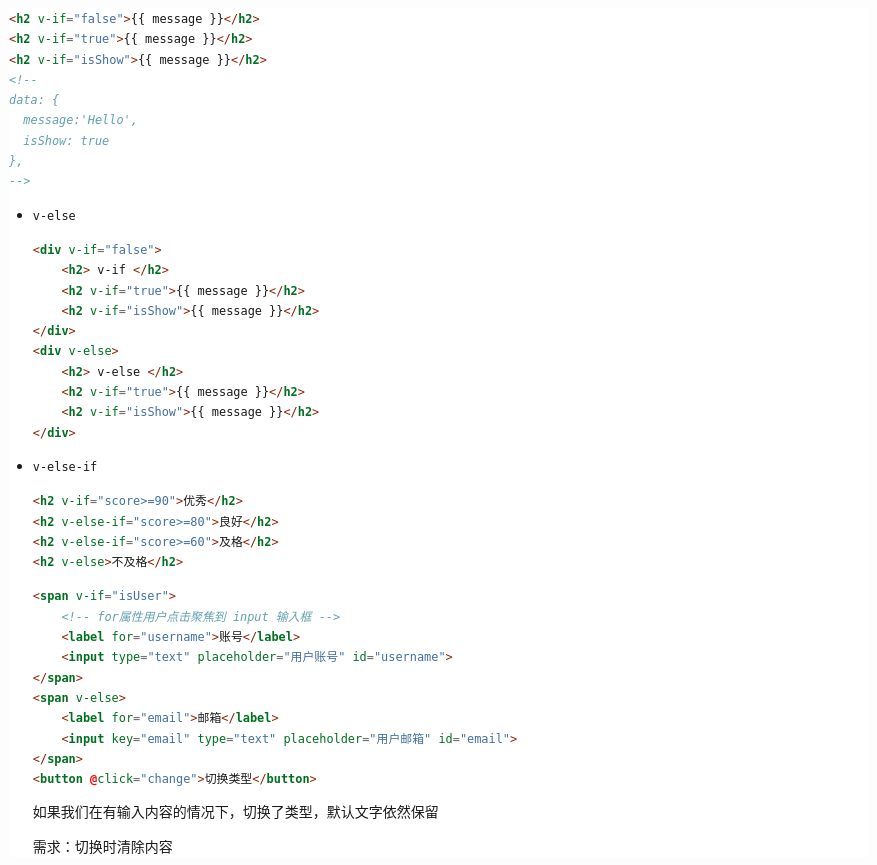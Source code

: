   ```html
  <h2 v-if="false">{{ message }}</h2>
  <h2 v-if="true">{{ message }}</h2>
  <h2 v-if="isShow">{{ message }}</h2>
  <!--
  data: {
    message:'Hello',
    isShow: true
  }, 
  -->
  ```

  

- `v-else`

  ```html
  <div v-if="false">
      <h2> v-if </h2>
      <h2 v-if="true">{{ message }}</h2>
      <h2 v-if="isShow">{{ message }}</h2>
  </div>
  <div v-else>
      <h2> v-else </h2>
      <h2 v-if="true">{{ message }}</h2>
      <h2 v-if="isShow">{{ message }}</h2>
  </div>
  ```

  

- `v-else-if`

  ```html
  <h2 v-if="score>=90">优秀</h2>
  <h2 v-else-if="score>=80">良好</h2>
  <h2 v-else-if="score>=60">及格</h2>
  <h2 v-else>不及格</h2>
  ```

  ```html
  <span v-if="isUser">
      <!-- for属性用户点击聚焦到 input 输入框 -->
      <label for="username">账号</label>
      <input type="text" placeholder="用户账号" id="username">
  </span>
  <span v-else>
      <label for="email">邮箱</label>
      <input key="email" type="text" placeholder="用户邮箱" id="email">
  </span>
  <button @click="change">切换类型</button>
  ```

  

  如果我们在有输入内容的情况下，切换了类型，默认文字依然保留

  需求：切换时清除内容
